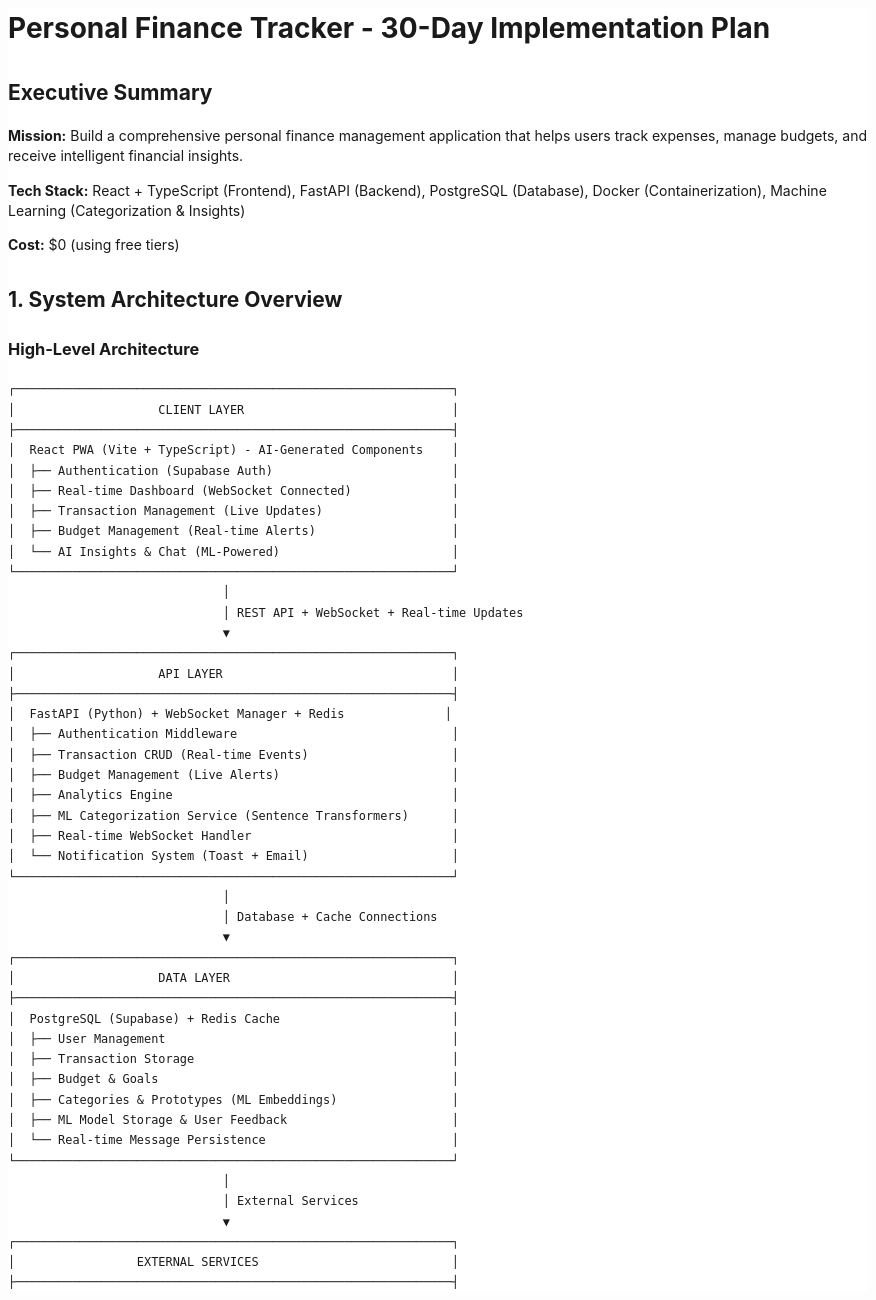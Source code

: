 # Personal Finance Tracker - 30-Day Implementation Plan

## Executive Summary

**Mission:** Build a comprehensive personal finance management application that helps users track expenses, manage budgets, and receive intelligent financial insights.

**Tech Stack:** React + TypeScript (Frontend), FastAPI (Backend), PostgreSQL (Database), Docker (Containerization), Machine Learning (Categorization & Insights)

**Cost:** $0 (using free tiers)

## 1. System Architecture Overview

### High-Level Architecture

```
┌─────────────────────────────────────────────────────────────┐
│                    CLIENT LAYER                             │
├─────────────────────────────────────────────────────────────┤
│  React PWA (Vite + TypeScript) - AI-Generated Components    │
│  ├── Authentication (Supabase Auth)                         │
│  ├── Real-time Dashboard (WebSocket Connected)              │
│  ├── Transaction Management (Live Updates)                  │
│  ├── Budget Management (Real-time Alerts)                   │
│  └── AI Insights & Chat (ML-Powered)                        │
└─────────────────────────────────────────────────────────────┘
                              │
                              │ REST API + WebSocket + Real-time Updates
                              ▼
┌─────────────────────────────────────────────────────────────┐
│                    API LAYER                                │
├─────────────────────────────────────────────────────────────┤
│  FastAPI (Python) + WebSocket Manager + Redis              │
│  ├── Authentication Middleware                              │
│  ├── Transaction CRUD (Real-time Events)                    │
│  ├── Budget Management (Live Alerts)                        │
│  ├── Analytics Engine                                       │
│  ├── ML Categorization Service (Sentence Transformers)      │
│  ├── Real-time WebSocket Handler                            │
│  └── Notification System (Toast + Email)                    │
└─────────────────────────────────────────────────────────────┘
                              │
                              │ Database + Cache Connections
                              ▼
┌─────────────────────────────────────────────────────────────┐
│                    DATA LAYER                               │
├─────────────────────────────────────────────────────────────┤
│  PostgreSQL (Supabase) + Redis Cache                        │
│  ├── User Management                                        │
│  ├── Transaction Storage                                    │
│  ├── Budget & Goals                                         │
│  ├── Categories & Prototypes (ML Embeddings)                │
│  ├── ML Model Storage & User Feedback                       │
│  └── Real-time Message Persistence                          │
└─────────────────────────────────────────────────────────────┘
                              │
                              │ External Services
                              ▼
┌─────────────────────────────────────────────────────────────┐
│                 EXTERNAL SERVICES                           │
├─────────────────────────────────────────────────────────────┤
```